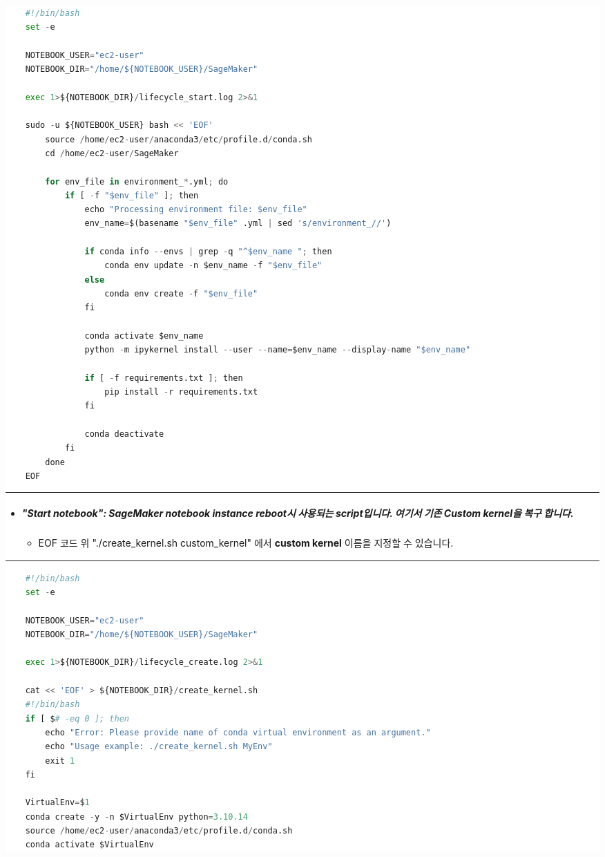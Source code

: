 ```python
    #!/bin/bash
    set -e

    NOTEBOOK_USER="ec2-user"
    NOTEBOOK_DIR="/home/${NOTEBOOK_USER}/SageMaker"

    exec 1>${NOTEBOOK_DIR}/lifecycle_start.log 2>&1

    sudo -u ${NOTEBOOK_USER} bash << 'EOF'
        source /home/ec2-user/anaconda3/etc/profile.d/conda.sh
        cd /home/ec2-user/SageMaker

        for env_file in environment_*.yml; do
            if [ -f "$env_file" ]; then
                echo "Processing environment file: $env_file"
                env_name=$(basename "$env_file" .yml | sed 's/environment_//')

                if conda info --envs | grep -q "^$env_name "; then
                    conda env update -n $env_name -f "$env_file"
                else
                    conda env create -f "$env_file"
                fi

                conda activate $env_name
                python -m ipykernel install --user --name=$env_name --display-name "$env_name"

                if [ -f requirements.txt ]; then
                    pip install -r requirements.txt
                fi

                conda deactivate
            fi
        done
    EOF
```
   ---
    
   - ##### "Start notebook": SageMaker notebook instance reboot시 사용되는 script입니다. 여기서 기존 Custom kernel을 복구 합니다. 
       - EOF 코드 위 "./create_kernel.sh custom_kernel" 에서 **custom kernel** 이름을 지정할 수 있습니다.

   ---
```python
    #!/bin/bash
    set -e

    NOTEBOOK_USER="ec2-user"
    NOTEBOOK_DIR="/home/${NOTEBOOK_USER}/SageMaker"

    exec 1>${NOTEBOOK_DIR}/lifecycle_create.log 2>&1

    cat << 'EOF' > ${NOTEBOOK_DIR}/create_kernel.sh
    #!/bin/bash
    if [ $# -eq 0 ]; then
        echo "Error: Please provide name of conda virtual environment as an argument."
        echo "Usage example: ./create_kernel.sh MyEnv"
        exit 1
    fi

    VirtualEnv=$1
    conda create -y -n $VirtualEnv python=3.10.14
    source /home/ec2-user/anaconda3/etc/profile.d/conda.sh
    conda activate $VirtualEnv

```